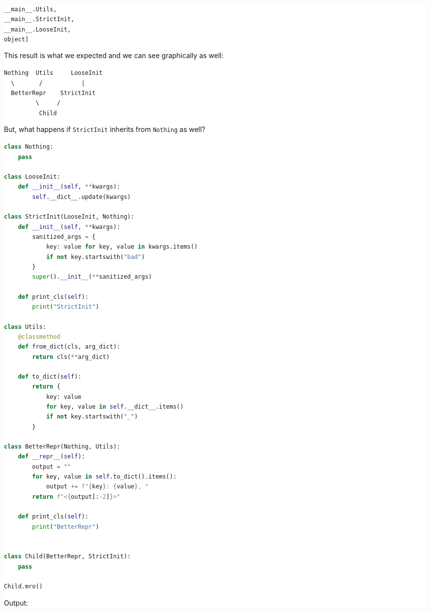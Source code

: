 ```
__main__.Utils,
__main__.StrictInit,
__main__.LooseInit,
object]
```

This result is what we expected and we can see graphically as well:
```
Nothing  Utils     LooseInit
  \       /           |
  BetterRepr    StrictInit
         \     /
          Child
```

But, what happens if `StrictInit` inherits from `Nothing` as well?
```python
class Nothing:
    pass

class LooseInit:
    def __init__(self, **kwargs):
        self.__dict__.update(kwargs)

class StrictInit(LooseInit, Nothing):
    def __init__(self, **kwargs):
        sanitized_args = {
            key: value for key, value in kwargs.items()
            if not key.startswith("bad")
        }
        super().__init__(**sanitized_args)

    def print_cls(self):
        print("StrictInit")

class Utils:
    @classmethod
    def from_dict(cls, arg_dict):
        return cls(**arg_dict)

    def to_dict(self):
        return {
            key: value
            for key, value in self.__dict__.items()
            if not key.startswith("_")
        }

class BetterRepr(Nothing, Utils):
    def __repr__(self):
        output = ""
        for key, value in self.to_dict().items():
            output += f"{key}: {value}, "
        return f"<{output[:-2]}>"

    def print_cls(self):
        print("BetterRepr")


class Child(BetterRepr, StrictInit):
    pass

Child.mro()
```
Output:
```
```